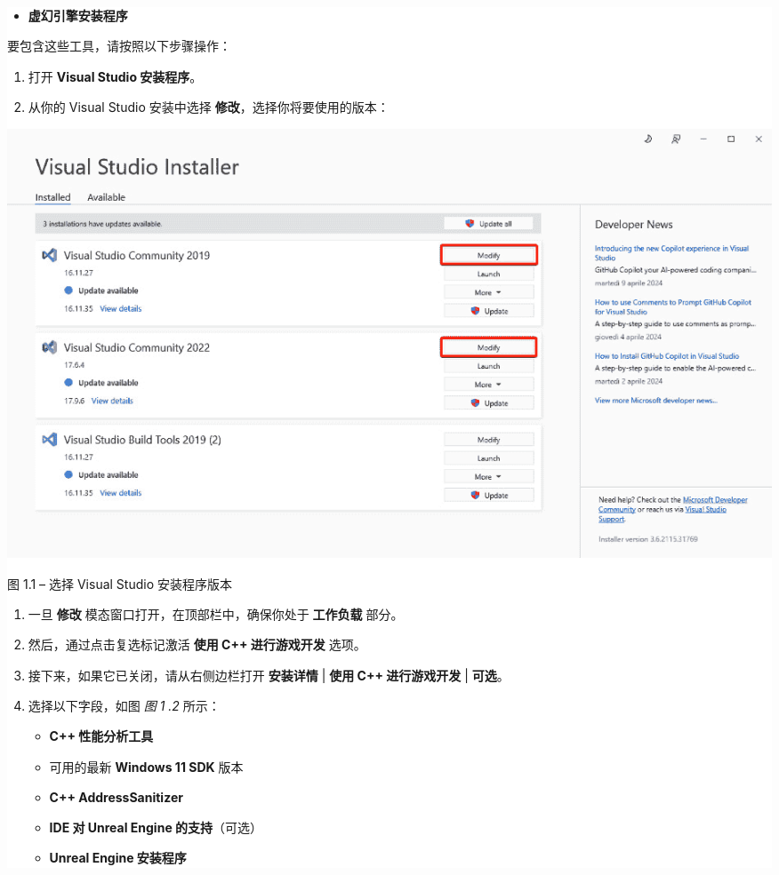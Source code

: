 +   **虚幻引擎安装程序**

要包含这些工具，请按照以下步骤操作：

1.  打开 **Visual Studio 安装程序**。

1.  从你的 Visual Studio 安装中选择 **修改**，选择你将要使用的版本：

![图 1.1 – 选择 Visual Studio 安装程序版本](img/B31016_01_1.jpg)

图 1.1 – 选择 Visual Studio 安装程序版本

1.  一旦 **修改** 模态窗口打开，在顶部栏中，确保你处于 **工作负载** 部分。

1.  然后，通过点击复选标记激活 **使用 C++ 进行游戏开发** 选项。

1.  接下来，如果它已关闭，请从右侧边栏打开 **安装详情** | **使用 C++ 进行游戏开发** | **可选**。

1.  选择以下字段，如图 *图 1* *.2* 所示：

    +   **C++ 性能分析工具**

    +   可用的最新 **Windows 11 SDK** 版本

    +   **C++ AddressSanitizer**

    +   **IDE 对 Unreal Engine 的支持**（可选）

    +   **Unreal Engine 安装程序**
